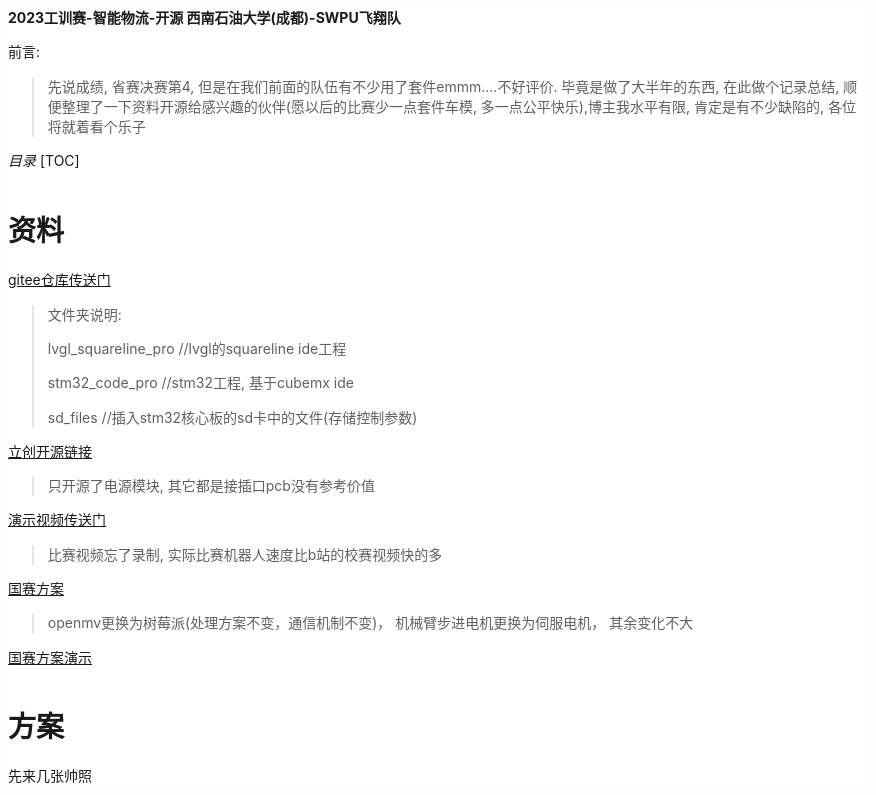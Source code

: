 **2023工训赛-智能物流-开源 西南石油大学(成都)-SWPU飞翔队**

前言:
> 先说成绩, 省赛决赛第4, 但是在我们前面的队伍有不少用了套件emmm....不好评价. 毕竟是做了大半年的东西, 在此做个记录总结, 顺便整理了一下资料开源给感兴趣的伙伴(愿以后的比赛少一点套件车模, 多一点公平快乐),博主我水平有限, 肯定是有不少缺陷的, 各位将就着看个乐子

*目录*
[TOC]
# 资料
[gitee仓库传送门](https://gitee.com/dead-poem/intelligent-logistics-chassis)
> 文件夹说明:
> 
> lvgl_squareline_pro   //lvgl的squareline ide工程
> 
> stm32_code_pro        //stm32工程, 基于cubemx ide
> 
> sd_files              //插入stm32核心板的sd卡中的文件(存储控制参数)

[立创开源链接](https://oshwhub.com/ming_yao_yang/zhi-neng-wu-liu-dian-yuan_copy)
> 只开源了电源模块, 其它都是接插口pcb没有参考价值

[演示视频传送门](https://www.bilibili.com/video/BV1zu4y1W7rn/?vd_source=6c6ddc65aa9a516f6055f95eb2779c53)
> 比赛视频忘了录制, 实际比赛机器人速度比b站的校赛视频快的多

[国赛方案](https://gitee.com/dead-poem/intelligent-logistics-chassis/tree/v1.1/)
> openmv更换为树莓派(处理方案不变，通信机制不变)， 机械臂步进电机更换为伺服电机， 其余变化不大

[国赛方案演示](https://www.bilibili.com/video/BV1Ta4y1Z73z/?vd_source=6c6ddc65aa9a516f6055f95eb2779c53#reply197947542368)


# 方案 
先来几张帅照
